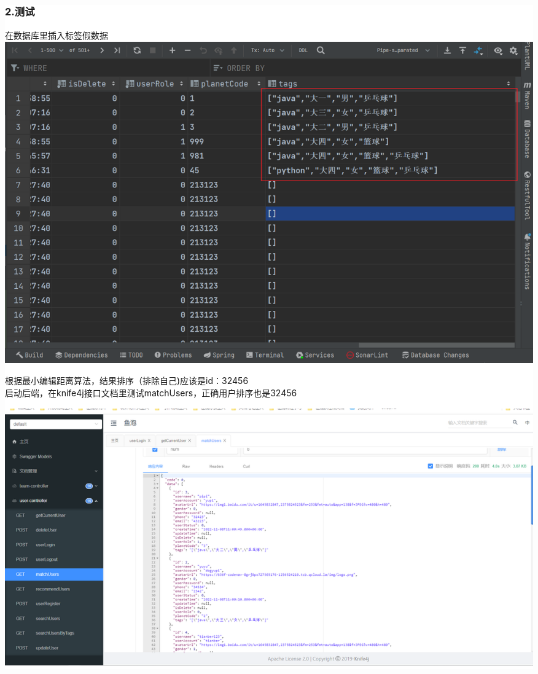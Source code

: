

### 2.测试

在数据库里插入标签假数据  
![1669447043646-ab0123fd-4687-4b47-b00d-4d01e1bf583f.png](./assets/12匹配用户&退出解散队伍/1669447043646-ab0123fd-4687-4b47-b00d-4d01e1bf583f-207006.png)



根据最小编辑距离算法，结果排序（排除自己)应该是id：32456  
启动后端，在knife4j接口文档里测试matchUsers，正确用户排序也是32456



![1669448167918-20f68d1b-6b2b-442c-b22a-59709a0b223a.png](./assets/12匹配用户&退出解散队伍/1669448167918-20f68d1b-6b2b-442c-b22a-59709a0b223a-977124.png)
